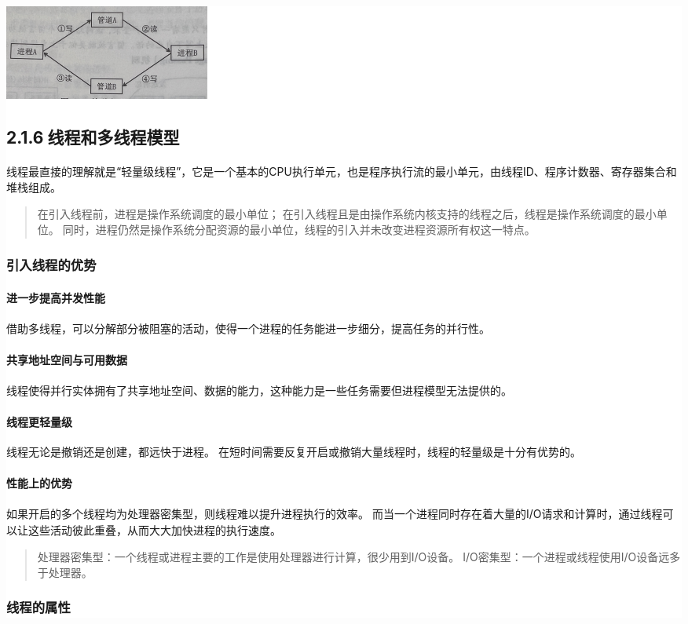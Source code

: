 <img src="./assets/IMG_1135.JPG" alt="IMG_1135" style="zoom:25%;" />

## 2.1.6 线程和多线程模型

线程最直接的理解就是“轻量级线程”，它是一个基本的CPU执行单元，也是程序执行流的最小单元，由线程ID、程序计数器、寄存器集合和堆栈组成。

>   在引入线程前，进程是操作系统调度的最小单位；
>   在引入线程且是由操作系统内核支持的线程之后，线程是操作系统调度的最小单位。
>   同时，进程仍然是操作系统分配资源的最小单位，线程的引入并未改变进程资源所有权这一特点。

### 引入线程的优势

#### 进一步提高并发性能

借助多线程，可以分解部分被阻塞的活动，使得一个进程的任务能进一步细分，提高任务的并行性。

#### 共享地址空间与可用数据

线程使得并行实体拥有了共享地址空间、数据的能力，这种能力是一些任务需要但进程模型无法提供的。

#### 线程更轻量级

线程无论是撤销还是创建，都远快于进程。
在短时间需要反复开启或撤销大量线程时，线程的轻量级是十分有优势的。

#### 性能上的优势

如果开启的多个线程均为处理器密集型，则线程难以提升进程执行的效率。
而当一个进程同时存在着大量的I/O请求和计算时，通过线程可以让这些活动彼此重叠，从而大大加快进程的执行速度。

>   处理器密集型：一个线程或进程主要的工作是使用处理器进行计算，很少用到I/O设备。
>   I/O密集型：一个进程或线程使用I/O设备远多于处理器。

### 线程的属性
